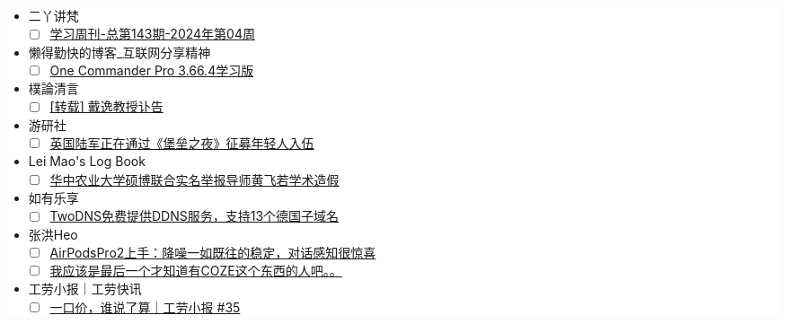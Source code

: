 - 二丫讲梵
  - [ ] [学习周刊-总第143期-2024年第04周](https://wiki.eryajf.net/pages/9661a3/)
- 懒得勤快的博客_互联网分享精神
  - [ ] [One Commander Pro 3.66.4学习版](https://masuit.com/87)
- 樸論清言
  - [ ] [[转载] 戴逸教授讣告](https://plausistory.blog/2024/01/25/in_memory_of_daiyi/)
- 游研社
  - [ ] [英国陆军正在通过《堡垒之夜》征募年轻人入伍](https://www.yystv.cn/p/11494)
- Lei Mao's Log Book
  - [ ] [华中农业大学硕博联合实名举报导师黄飞若学术造假](https://leimao.github.io/essay/%E5%8D%8E%E4%B8%AD%E5%86%9C%E4%B8%9A%E5%A4%A7%E5%AD%A6%E7%A1%95%E5%8D%9A%E8%81%94%E5%90%88%E5%AE%9E%E5%90%8D%E4%B8%BE%E6%8A%A5%E5%AF%BC%E5%B8%88%E9%BB%84%E9%A3%9E%E8%8B%A5%E5%AD%A6%E6%9C%AF%E9%80%A0%E5%81%87/)
- 如有乐享
  - [ ] [TwoDNS免费提供DDNS服务，支持13个德国子域名](https://51.ruyo.net/18595.html)
- 张洪Heo
  - [ ] [AirPodsPro2上手：降噪一如既往的稳定，对话感知很惊喜](https://blog.zhheo.com/p/f808998b.html)
  - [ ] [我应该是最后一个才知道有COZE这个东西的人吧。。](https://blog.zhheo.com/p/83c29d2f.html)
- 工劳小报｜工劳快讯
  - [ ] [一口价，谁说了算｜工劳小报  #35](https://feed.laborinfozh.com/issue35/)
